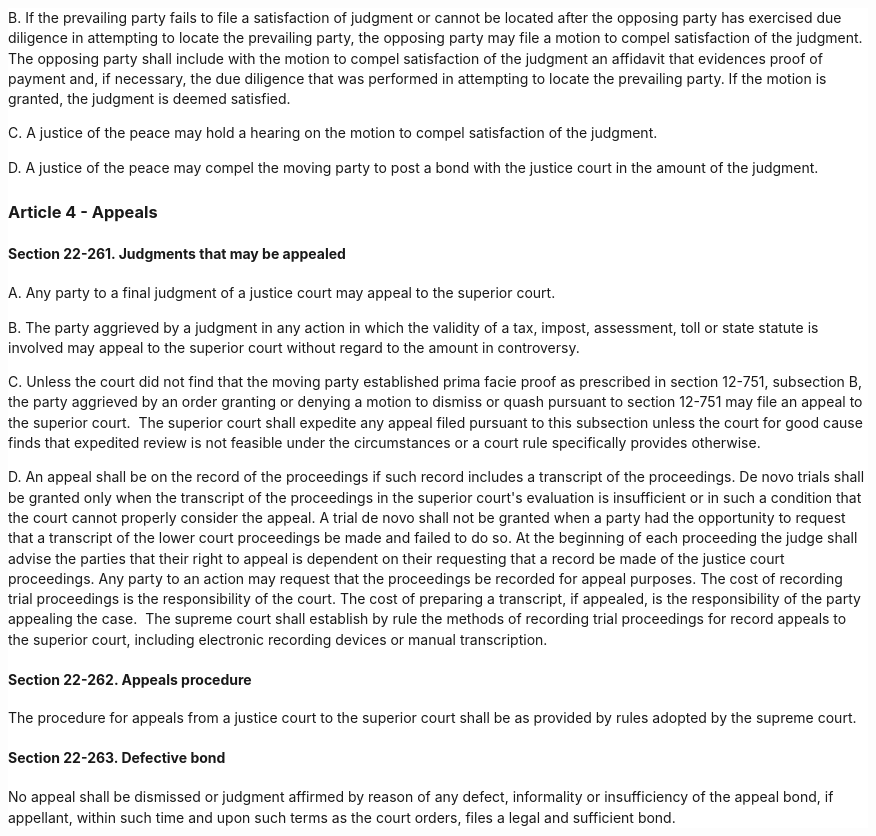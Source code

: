 B. If the prevailing party fails to file a satisfaction of judgment or cannot be located after the opposing party has exercised due diligence in attempting to locate the prevailing party, the opposing party may file a motion to compel satisfaction of the judgment. The opposing party shall include with the motion to compel satisfaction of the judgment an affidavit that evidences proof of payment and, if necessary, the due diligence that was performed in attempting to locate the prevailing party. If the motion is granted, the judgment is deemed satisfied.

C. A justice of the peace may hold a hearing on the motion to compel satisfaction of the judgment.

D. A justice of the peace may compel the moving party to post a bond with the justice court in the amount of the judgment.

 

 

### Article 4 - Appeals

#### Section 22-261. Judgments that may be appealed

A. Any party to a final judgment of a justice court may appeal to the superior court.

B. The party aggrieved by a judgment in any action in which the validity of a tax, impost, assessment, toll or state statute is involved may appeal to the superior court without regard to the amount in controversy.

C. Unless the court did not find that the moving party established prima facie proof as prescribed in section 12-751, subsection B, the party aggrieved by an order granting or denying a motion to dismiss or quash pursuant to section 12-751 may file an appeal to the superior court.  The superior court shall expedite any appeal filed pursuant to this subsection unless the court for good cause finds that expedited review is not feasible under the circumstances or a court rule specifically provides otherwise.

D. An appeal shall be on the record of the proceedings if such record includes a transcript of the proceedings. De novo trials shall be granted only when the transcript of the proceedings in the superior court's evaluation is insufficient or in such a condition that the court cannot properly consider the appeal. A trial de novo shall not be granted when a party had the opportunity to request that a transcript of the lower court proceedings be made and failed to do so. At the beginning of each proceeding the judge shall advise the parties that their right to appeal is dependent on their requesting that a record be made of the justice court proceedings. Any party to an action may request that the proceedings be recorded for appeal purposes. The cost of recording trial proceedings is the responsibility of the court. The cost of preparing a transcript, if appealed, is the responsibility of the party appealing the case.  The supreme court shall establish by rule the methods of recording trial proceedings for record appeals to the superior court, including electronic recording devices or manual transcription.

#### Section 22-262. Appeals procedure

The procedure for appeals from a justice court to the superior court shall be as provided by rules adopted by the supreme court.

 

#### Section 22-263. Defective bond

No appeal shall be dismissed or judgment affirmed by reason of any defect, informality or insufficiency of the appeal bond, if appellant, within such time and upon such terms as the court orders, files a legal and sufficient bond.
